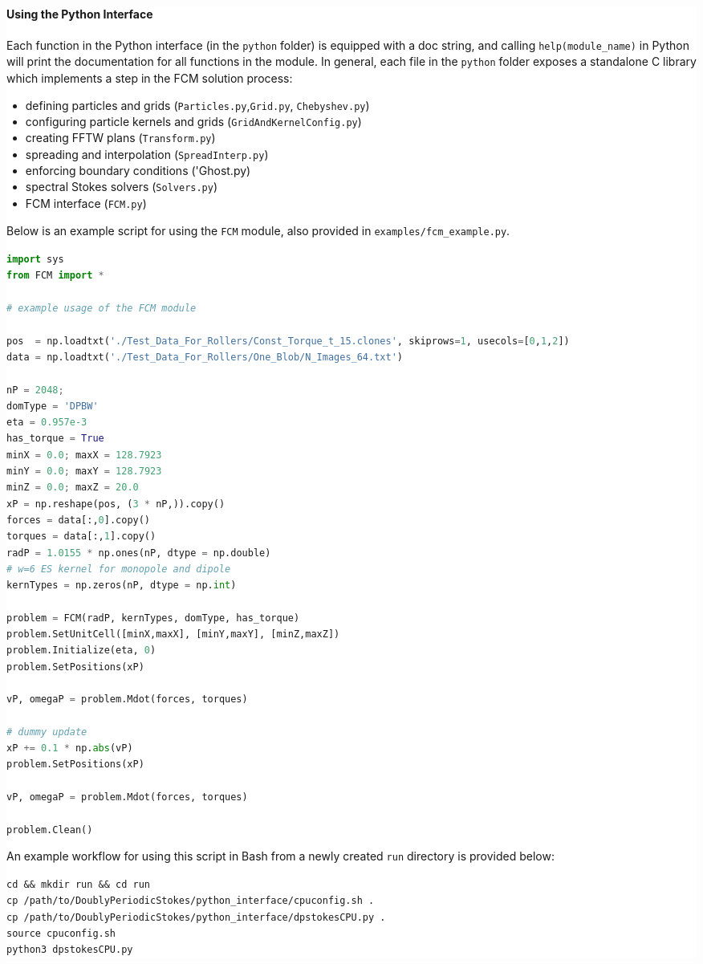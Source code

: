 
#### Using the Python Interface ####
Each function in the Python interface (in the `python` folder) is equipped with a doc string, 
and calling `help(module_name)` in Python will print the documentation for all functions in the module. 
In general, each file in the `python` folder exposes a standalone C library which implements a
step in the FCM solution process:
 
- defining particles and grids (`Particles.py`,`Grid.py`, `Chebyshev.py`)
- configuring particle kernels and grids (`GridAndKernelConfig.py`)
- creating FFTW plans (`Transform.py`)
- spreading and interpolation (`SpreadInterp.py`)
- enforcing boundary conditions ('Ghost.py)
- spectral Stokes solvers (`Solvers.py`)
- FCM interface (`FCM.py`)

Below is an example script for using the `FCM` module, also provided in `examples/fcm_example.py`.

```python
import sys
from FCM import *

# example usage of the FCM module

pos  = np.loadtxt('./Test_Data_For_Rollers/Const_Torque_t_15.clones', skiprows=1, usecols=[0,1,2])
data = np.loadtxt('./Test_Data_For_Rollers/One_Blob/N_Images_64.txt')

nP = 2048; 
domType = 'DPBW'
eta = 0.957e-3
has_torque = True
minX = 0.0; maxX = 128.7923
minY = 0.0; maxY = 128.7923
minZ = 0.0; maxZ = 20.0
xP = np.reshape(pos, (3 * nP,)).copy()
forces = data[:,0].copy()
torques = data[:,1].copy()
radP = 1.0155 * np.ones(nP, dtype = np.double)
# w=6 ES kernel for monopole and dipole
kernTypes = np.zeros(nP, dtype = np.int)

problem = FCM(radP, kernTypes, domType, has_torque)
problem.SetUnitCell([minX,maxX], [minY,maxY], [minZ,maxZ])
problem.Initialize(eta, 0)
problem.SetPositions(xP)

vP, omegaP = problem.Mdot(forces, torques)

# dummy update
xP += 0.1 * np.abs(vP)
problem.SetPositions(xP)

vP, omegaP = problem.Mdot(forces, torques)

problem.Clean()
```
An example workflow for using this script in Bash from a newly created `run` 
directory is provided below:
```shell
cd && mkdir run && cd run
cp /path/to/DoublyPeriodicStokes/python_interface/cpuconfig.sh . 
cp /path/to/DoublyPeriodicStokes/python_interface/dpstokesCPU.py .
source cpuconfig.sh
python3 dpstokesCPU.py
```
